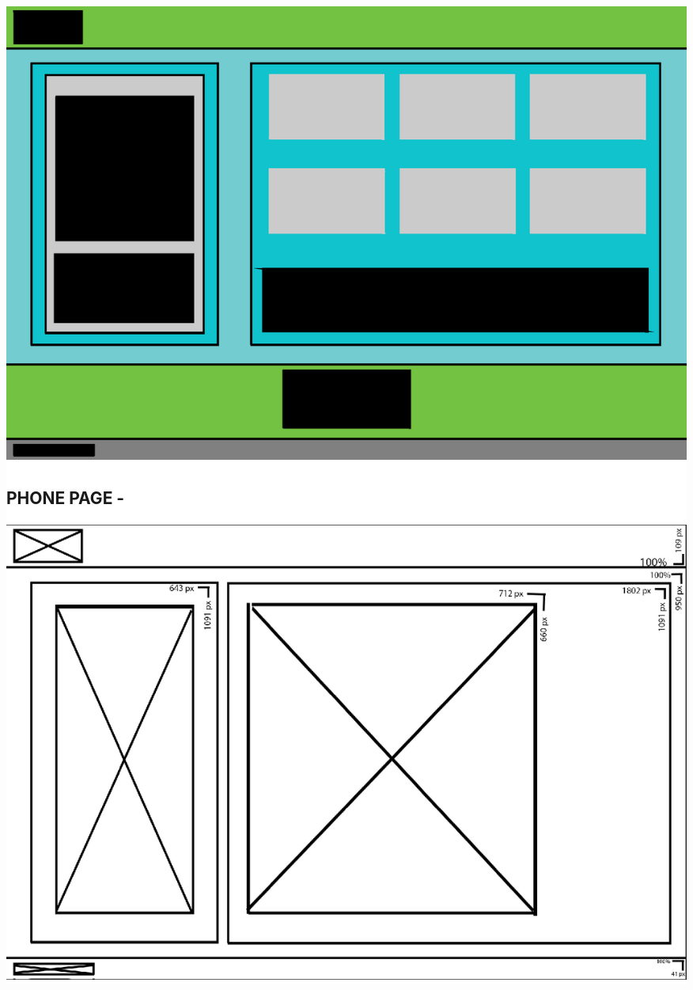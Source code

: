 <img src="IMG/Colour-Website-Design.png">

## PHONE PAGE - 
<img src="IMG/Non-Colour-Phones-Website-Design.png">
